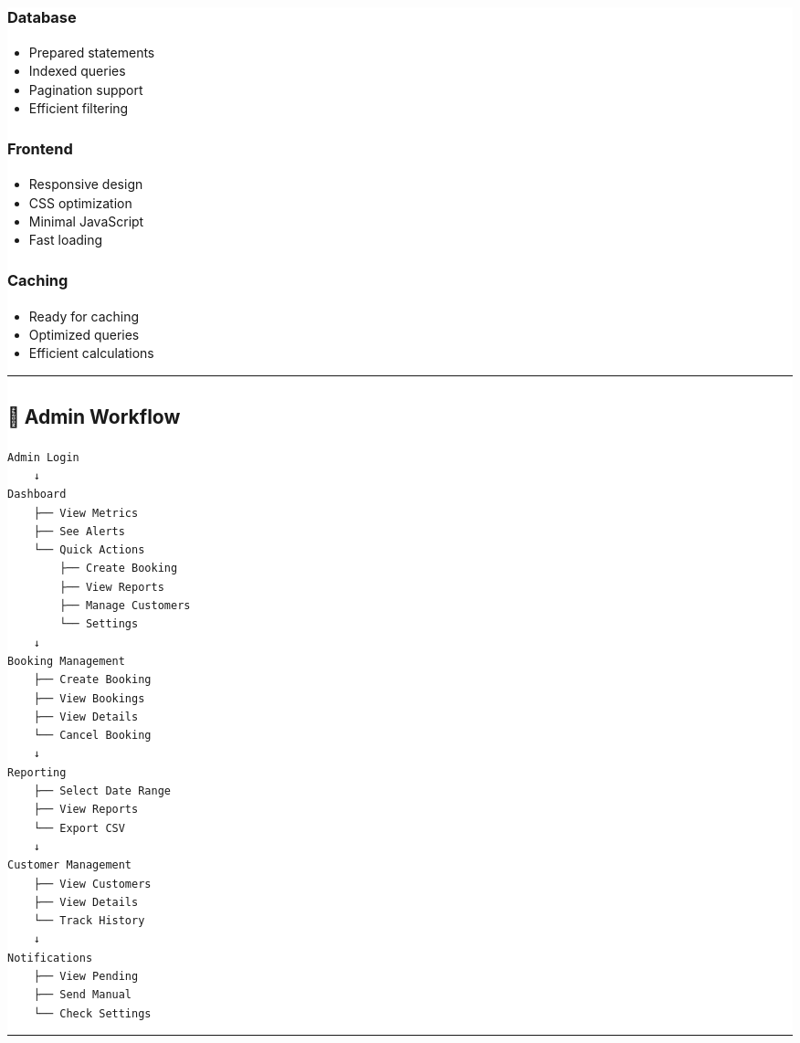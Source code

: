 ### Database
- Prepared statements
- Indexed queries
- Pagination support
- Efficient filtering

### Frontend
- Responsive design
- CSS optimization
- Minimal JavaScript
- Fast loading

### Caching
- Ready for caching
- Optimized queries
- Efficient calculations

---

## 🎯 Admin Workflow

```
Admin Login
    ↓
Dashboard
    ├── View Metrics
    ├── See Alerts
    └── Quick Actions
        ├── Create Booking
        ├── View Reports
        ├── Manage Customers
        └── Settings
    ↓
Booking Management
    ├── Create Booking
    ├── View Bookings
    ├── View Details
    └── Cancel Booking
    ↓
Reporting
    ├── Select Date Range
    ├── View Reports
    └── Export CSV
    ↓
Customer Management
    ├── View Customers
    ├── View Details
    └── Track History
    ↓
Notifications
    ├── View Pending
    ├── Send Manual
    └── Check Settings
```

---